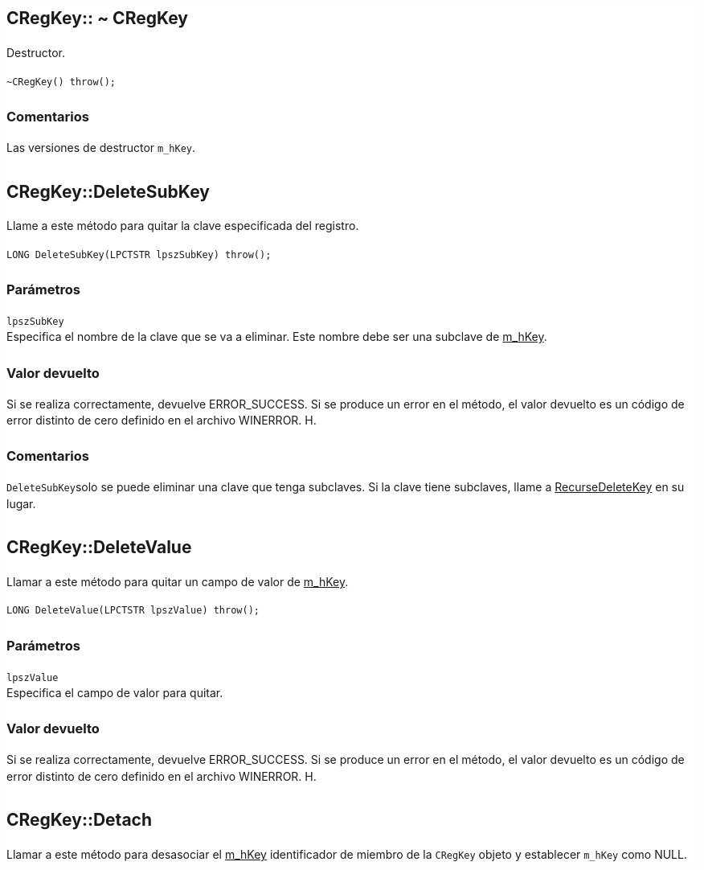 ##  <a name="a-namedtora--cregkeycregkey"></a><a name="dtor"></a>CRegKey:: ~ CRegKey  
 Destructor.  
  
```
~CRegKey() throw();
```  
  
### <a name="remarks"></a>Comentarios  
 Las versiones de destructor `m_hKey`.  
  
##  <a name="a-namedeletesubkeya--cregkeydeletesubkey"></a><a name="deletesubkey"></a>CRegKey::DeleteSubKey  
 Llame a este método para quitar la clave especificada del registro.  
  
```
LONG DeleteSubKey(LPCTSTR lpszSubKey) throw();
```  
  
### <a name="parameters"></a>Parámetros  
 `lpszSubKey`  
 Especifica el nombre de la clave que se va a eliminar. Este nombre debe ser una subclave de [m_hKey](#m_hkey).  
  
### <a name="return-value"></a>Valor devuelto  
 Si se realiza correctamente, devuelve ERROR_SUCCESS. Si se produce un error en el método, el valor devuelto es un código de error distinto de cero definido en el archivo WINERROR. H.  
  
### <a name="remarks"></a>Comentarios  
 `DeleteSubKey`solo se puede eliminar una clave que tenga subclaves. Si la clave tiene subclaves, llame a [RecurseDeleteKey](#recursedeletekey) en su lugar.  
  
##  <a name="a-namedeletevaluea--cregkeydeletevalue"></a><a name="deletevalue"></a>CRegKey::DeleteValue  
 Llamar a este método para quitar un campo de valor de [m_hKey](#m_hkey).  
  
```
LONG DeleteValue(LPCTSTR lpszValue) throw();
```  
  
### <a name="parameters"></a>Parámetros  
 `lpszValue`  
 Especifica el campo de valor para quitar.  
  
### <a name="return-value"></a>Valor devuelto  
 Si se realiza correctamente, devuelve ERROR_SUCCESS. Si se produce un error en el método, el valor devuelto es un código de error distinto de cero definido en el archivo WINERROR. H.  
  
##  <a name="a-namedetacha--cregkeydetach"></a><a name="detach"></a>CRegKey::Detach  
 Llamar a este método para desasociar el [m_hKey](#m_hkey) identificador de miembro de la `CRegKey` objeto y establecer `m_hKey` como NULL.  
  